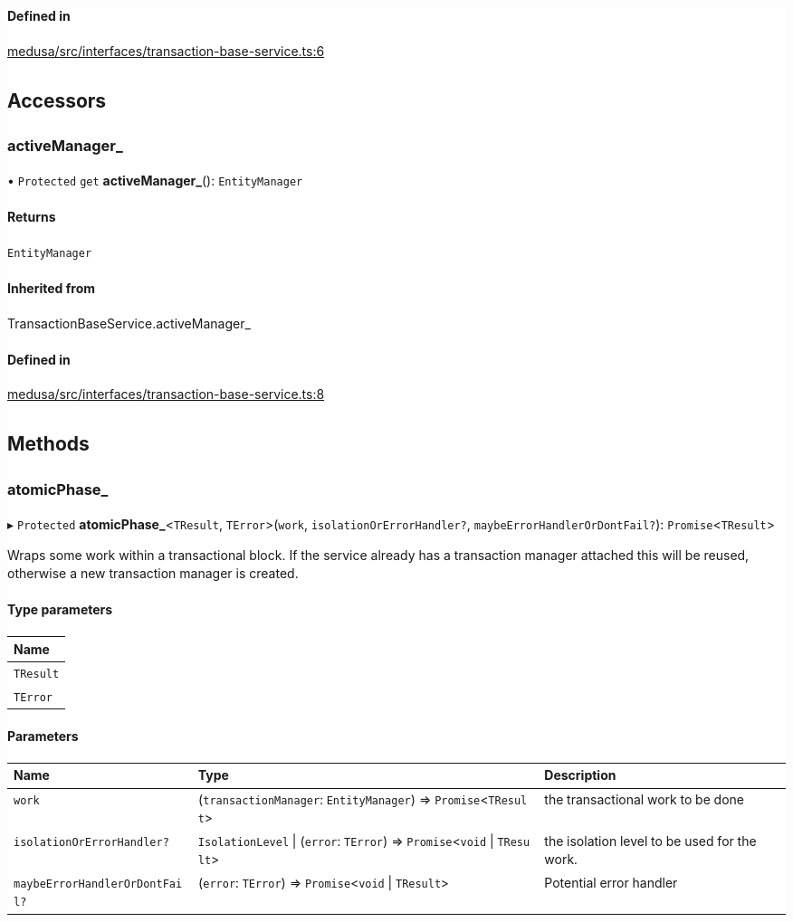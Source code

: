 #### Defined in

[medusa/src/interfaces/transaction-base-service.ts:6](https://github.com/medusajs/medusa/blob/7d3630f36/packages/medusa/src/interfaces/transaction-base-service.ts#L6)

## Accessors

### activeManager\_

• `Protected` `get` **activeManager_**(): `EntityManager`

#### Returns

`EntityManager`

#### Inherited from

TransactionBaseService.activeManager\_

#### Defined in

[medusa/src/interfaces/transaction-base-service.ts:8](https://github.com/medusajs/medusa/blob/7d3630f36/packages/medusa/src/interfaces/transaction-base-service.ts#L8)

## Methods

### atomicPhase\_

▸ `Protected` **atomicPhase_**<`TResult`, `TError`\>(`work`, `isolationOrErrorHandler?`, `maybeErrorHandlerOrDontFail?`): `Promise`<`TResult`\>

Wraps some work within a transactional block. If the service already has
a transaction manager attached this will be reused, otherwise a new
transaction manager is created.

#### Type parameters

| Name |
| :------ |
| `TResult` |
| `TError` |

#### Parameters

| Name | Type | Description |
| :------ | :------ | :------ |
| `work` | (`transactionManager`: `EntityManager`) => `Promise`<`TResult`\> | the transactional work to be done |
| `isolationOrErrorHandler?` | `IsolationLevel` \| (`error`: `TError`) => `Promise`<`void` \| `TResult`\> | the isolation level to be used for the work. |
| `maybeErrorHandlerOrDontFail?` | (`error`: `TError`) => `Promise`<`void` \| `TResult`\> | Potential error handler |

